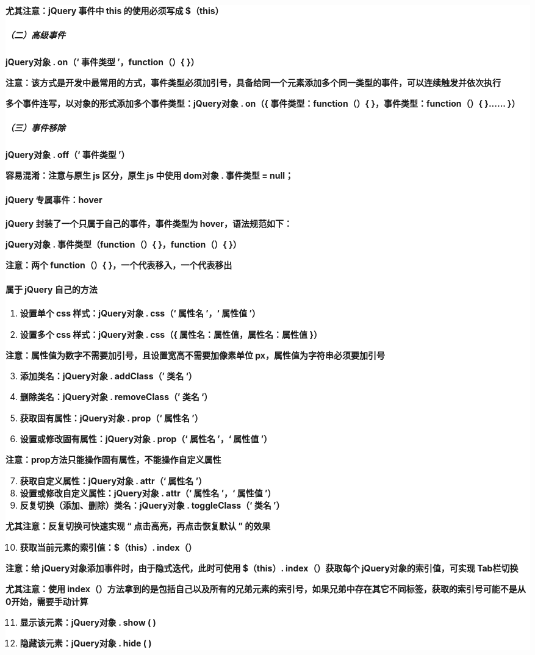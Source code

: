 **尤其注意：jQuery 事件中 this 的使用必须写成 $（this）**



##### （二）高级事件

**jQuery对象 . on（‘ 事件类型 ’，function（）{ }）**

**注意：该方式是开发中最常用的方式，事件类型必须加引号，具备给同一个元素添加多个同一类型的事件，可以连续触发并依次执行**

**多个事件连写，以对象的形式添加多个事件类型：jQuery对象 . on（{ 事件类型：function（）{ }，事件类型：function（）{ }...... }）**



##### （三）事件移除

**jQuery对象 . off（‘ 事件类型 ’）**

**容易混淆：注意与原生 js 区分，原生 js 中使用 dom对象 . 事件类型 = null；**



#### jQuery 专属事件：hover

**jQuery 封装了一个只属于自己的事件，事件类型为 hover，语法规范如下：**

**jQuery对象 . 事件类型（function（）{ }，function（）{ }）**

**注意：两个 function（）{ }，一个代表移入，一个代表移出**



#### 属于 jQuery 自己的方法

1. **设置单个 css 样式：jQuery对象 . css（‘ 属性名 ’，‘ 属性值 ’）**

2. **设置多个 css 样式：jQuery对象 . css（{ 属性名：属性值，属性名：属性值 }）**

**注意：属性值为数字不需要加引号，且设置宽高不需要加像素单位 px，属性值为字符串必须要加引号**

3. **添加类名：jQuery对象 . addClass（’ 类名 ‘）**

4. **删除类名：jQuery对象 . removeClass（’ 类名 ‘）**

5. **获取固有属性：jQuery对象 . prop（‘ 属性名 ’）**

6. **设置或修改固有属性：jQuery对象 . prop（‘ 属性名 ’，‘ 属性值 ’）**

**注意：prop方法只能操作固有属性，不能操作自定义属性**

7. **获取自定义属性：jQuery对象 . attr（‘ 属性名 ’）**
8. **设置或修改自定义属性：jQuery对象 . attr（‘ 属性名 ’，‘ 属性值 ’）**
9. **反复切换（添加、删除）类名：jQuery对象 . toggleClass（‘ 类名 ’）**

**尤其注意：反复切换可快速实现 “ 点击高亮，再点击恢复默认 ” 的效果**

10. **获取当前元素的索引值：$（this）. index（）**

**注意：给 jQuery对象添加事件时，由于隐式迭代，此时可使用 $（this）. index（）获取每个 jQuery对象的索引值，可实现 Tab栏切换**

**尤其注意：使用 index（）方法拿到的是包括自己以及所有的兄弟元素的索引号，如果兄弟中存在其它不同标签，获取的索引号可能不是从0开始，需要手动计算**

11. **显示该元素：jQuery对象 . show ( )**

12. **隐藏该元素：jQuery对象 . hide ( )**
